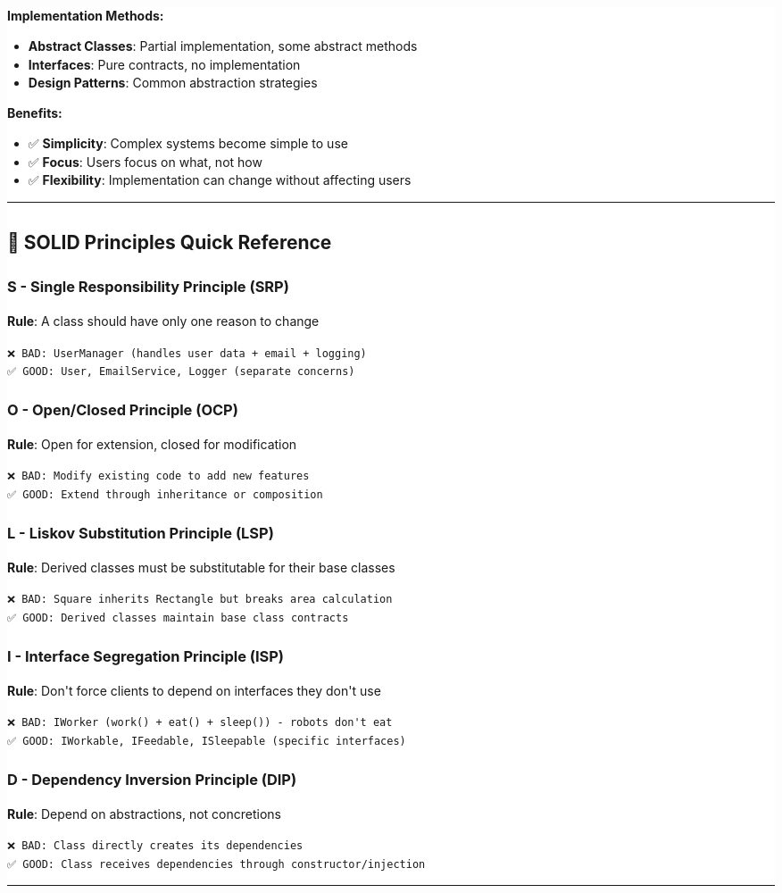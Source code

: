 **Implementation Methods:**

- **Abstract Classes**: Partial implementation, some abstract methods
- **Interfaces**: Pure contracts, no implementation
- **Design Patterns**: Common abstraction strategies

**Benefits:**

- ✅ **Simplicity**: Complex systems become simple to use
- ✅ **Focus**: Users focus on what, not how
- ✅ **Flexibility**: Implementation can change without affecting users

---

## 🎯 SOLID Principles Quick Reference

### **S - Single Responsibility Principle (SRP)**

**Rule**: A class should have only one reason to change

```text
❌ BAD: UserManager (handles user data + email + logging)
✅ GOOD: User, EmailService, Logger (separate concerns)
```

### **O - Open/Closed Principle (OCP)**

**Rule**: Open for extension, closed for modification

```text
❌ BAD: Modify existing code to add new features
✅ GOOD: Extend through inheritance or composition
```

### **L - Liskov Substitution Principle (LSP)**

**Rule**: Derived classes must be substitutable for their base classes

```text
❌ BAD: Square inherits Rectangle but breaks area calculation
✅ GOOD: Derived classes maintain base class contracts
```

### **I - Interface Segregation Principle (ISP)**

**Rule**: Don't force clients to depend on interfaces they don't use

```text
❌ BAD: IWorker (work() + eat() + sleep()) - robots don't eat
✅ GOOD: IWorkable, IFeedable, ISleepable (specific interfaces)
```

### **D - Dependency Inversion Principle (DIP)**

**Rule**: Depend on abstractions, not concretions

```text
❌ BAD: Class directly creates its dependencies
✅ GOOD: Class receives dependencies through constructor/injection
```

---